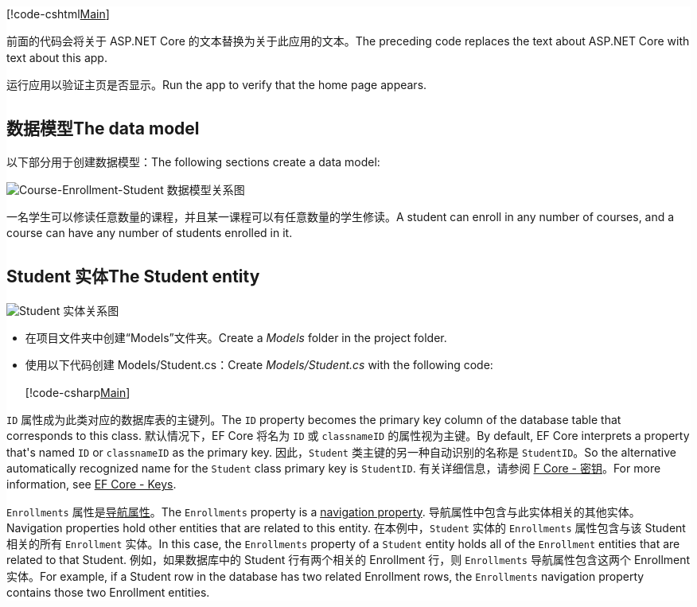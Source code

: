 [!code-cshtml[Main](intro/samples/cu50/Pages/Index.cshtml)]

<span data-ttu-id="4b4ad-154">前面的代码会将关于 ASP.NET Core 的文本替换为关于此应用的文本。</span><span class="sxs-lookup"><span data-stu-id="4b4ad-154">The preceding code replaces the text about ASP.NET Core with text about this app.</span></span>

<span data-ttu-id="4b4ad-155">运行应用以验证主页是否显示。</span><span class="sxs-lookup"><span data-stu-id="4b4ad-155">Run the app to verify that the home page appears.</span></span>

## <a name="the-data-model"></a><span data-ttu-id="4b4ad-156">数据模型</span><span class="sxs-lookup"><span data-stu-id="4b4ad-156">The data model</span></span>

<span data-ttu-id="4b4ad-157">以下部分用于创建数据模型：</span><span class="sxs-lookup"><span data-stu-id="4b4ad-157">The following sections create a data model:</span></span>

![Course-Enrollment-Student 数据模型关系图](intro/_static/data-model-diagram.png)

<span data-ttu-id="4b4ad-159">一名学生可以修读任意数量的课程，并且某一课程可以有任意数量的学生修读。</span><span class="sxs-lookup"><span data-stu-id="4b4ad-159">A student can enroll in any number of courses, and a course can have any number of students enrolled in it.</span></span>

## <a name="the-student-entity"></a><span data-ttu-id="4b4ad-160">Student 实体</span><span class="sxs-lookup"><span data-stu-id="4b4ad-160">The Student entity</span></span>

![Student 实体关系图](intro/_static/student-entity.png)

* <span data-ttu-id="4b4ad-162">在项目文件夹中创建“Models”文件夹。</span><span class="sxs-lookup"><span data-stu-id="4b4ad-162">Create a *Models* folder in the project folder.</span></span> 

* <span data-ttu-id="4b4ad-163">使用以下代码创建 Models/Student.cs：</span><span class="sxs-lookup"><span data-stu-id="4b4ad-163">Create *Models/Student.cs* with the following code:</span></span>

  [!code-csharp[Main](intro/samples/cu30snapshots/1-intro/Models/Student.cs)]

<span data-ttu-id="4b4ad-164">`ID` 属性成为此类对应的数据库表的主键列。</span><span class="sxs-lookup"><span data-stu-id="4b4ad-164">The `ID` property becomes the primary key column of the database table that corresponds to this class.</span></span> <span data-ttu-id="4b4ad-165">默认情况下，EF Core 将名为 `ID` 或 `classnameID` 的属性视为主键。</span><span class="sxs-lookup"><span data-stu-id="4b4ad-165">By default, EF Core interprets a property that's named `ID` or `classnameID` as the primary key.</span></span> <span data-ttu-id="4b4ad-166">因此，`Student` 类主键的另一种自动识别的名称是 `StudentID`。</span><span class="sxs-lookup"><span data-stu-id="4b4ad-166">So the alternative automatically recognized name for the `Student` class primary key is `StudentID`.</span></span> <span data-ttu-id="4b4ad-167">有关详细信息，请参阅 [F Core - 密钥](/ef/core/modeling/keys?tabs=data-annotations)。</span><span class="sxs-lookup"><span data-stu-id="4b4ad-167">For more information, see [EF Core - Keys](/ef/core/modeling/keys?tabs=data-annotations).</span></span>

<span data-ttu-id="4b4ad-168">`Enrollments` 属性是[导航属性](/ef/core/modeling/relationships)。</span><span class="sxs-lookup"><span data-stu-id="4b4ad-168">The `Enrollments` property is a [navigation property](/ef/core/modeling/relationships).</span></span> <span data-ttu-id="4b4ad-169">导航属性中包含与此实体相关的其他实体。</span><span class="sxs-lookup"><span data-stu-id="4b4ad-169">Navigation properties hold other entities that are related to this entity.</span></span> <span data-ttu-id="4b4ad-170">在本例中，`Student` 实体的 `Enrollments` 属性包含与该 Student 相关的所有 `Enrollment` 实体。</span><span class="sxs-lookup"><span data-stu-id="4b4ad-170">In this case, the `Enrollments` property of a `Student` entity holds all of the `Enrollment` entities that are related to that Student.</span></span> <span data-ttu-id="4b4ad-171">例如，如果数据库中的 Student 行有两个相关的 Enrollment 行，则 `Enrollments` 导航属性包含这两个 Enrollment 实体。</span><span class="sxs-lookup"><span data-stu-id="4b4ad-171">For example, if a Student row in the database has two related Enrollment rows, the `Enrollments` navigation property contains those two Enrollment entities.</span></span> 
